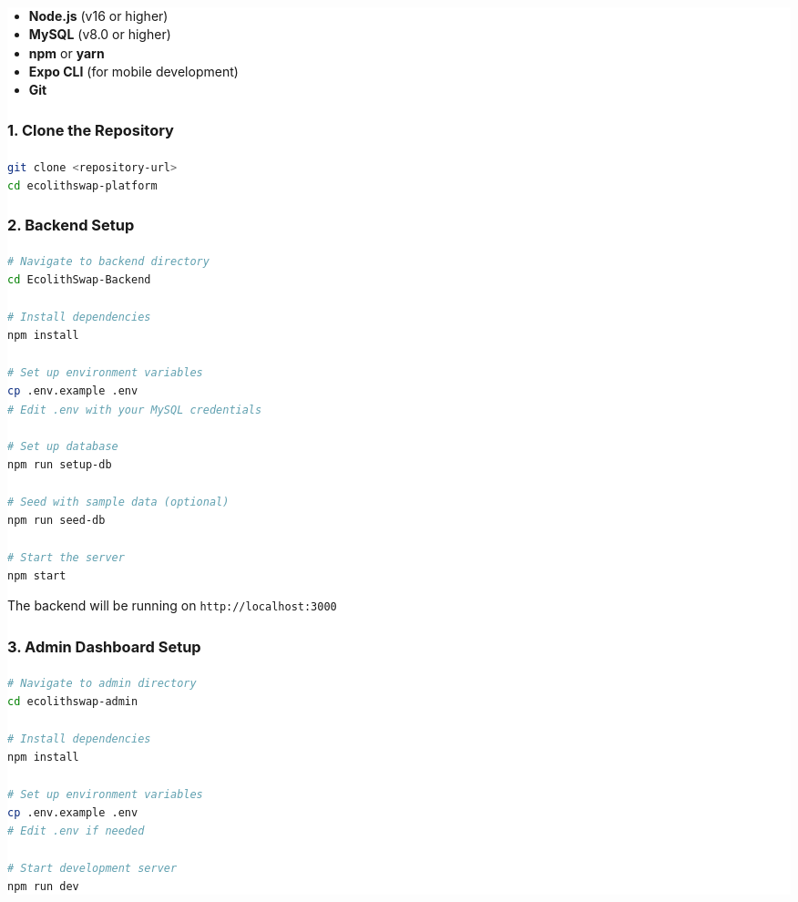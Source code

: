 - **Node.js** (v16 or higher)
- **MySQL** (v8.0 or higher)
- **npm** or **yarn**
- **Expo CLI** (for mobile development)
- **Git**

### 1. Clone the Repository

```bash
git clone <repository-url>
cd ecolithswap-platform
```

### 2. Backend Setup

```bash
# Navigate to backend directory
cd EcolithSwap-Backend

# Install dependencies
npm install

# Set up environment variables
cp .env.example .env
# Edit .env with your MySQL credentials

# Set up database
npm run setup-db

# Seed with sample data (optional)
npm run seed-db

# Start the server
npm start
```

The backend will be running on `http://localhost:3000`

### 3. Admin Dashboard Setup

```bash
# Navigate to admin directory
cd ecolithswap-admin

# Install dependencies
npm install

# Set up environment variables
cp .env.example .env
# Edit .env if needed

# Start development server
npm run dev
```
